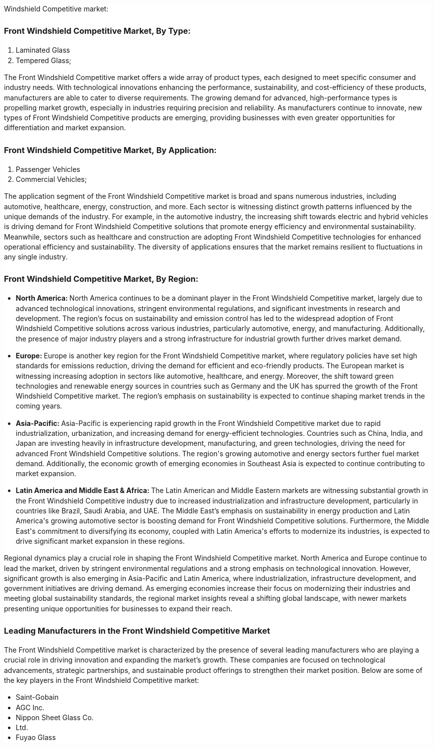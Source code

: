 Windshield Competitive market:</p><h3><strong>Front Windshield Competitive Market, By Type:<br /></strong></h3><ol><li>Laminated Glass<li> Tempered Glass;</li></ol><p>The Front Windshield Competitive market offers a wide array of product types, each designed to meet specific consumer and industry needs. With technological innovations enhancing the performance, sustainability, and cost-efficiency of these products, manufacturers are able to cater to diverse requirements. The growing demand for advanced, high-performance types is propelling market growth, especially in industries requiring precision and reliability. As manufacturers continue to innovate, new types of Front Windshield Competitive products are emerging, providing businesses with even greater opportunities for differentiation and market expansion.</p><h3>Front Windshield Competitive Market,&nbsp;By Application:</h3><ol><li>Passenger Vehicles<li> Commercial Vehicles;</li></ol><p>The application segment of the Front Windshield Competitive market is broad and spans numerous industries, including automotive, healthcare, energy, construction, and more. Each sector is witnessing distinct growth patterns influenced by the unique demands of the industry. For example, in the automotive industry, the increasing shift towards electric and hybrid vehicles is driving demand for Front Windshield Competitive solutions that promote energy efficiency and environmental sustainability. Meanwhile, sectors such as healthcare and construction are adopting Front Windshield Competitive technologies for enhanced operational efficiency and sustainability. The diversity of applications ensures that the market remains resilient to fluctuations in any single industry.</p><h3>Front Windshield Competitive Market, By Region:</h3><ul><li><p><strong>North America:&nbsp;</strong>North America continues to be a dominant player in the Front Windshield Competitive market, largely due to advanced technological innovations, stringent environmental regulations, and significant investments in research and development. The region&rsquo;s focus on sustainability and emission control has led to the widespread adoption of Front Windshield Competitive solutions across various industries, particularly automotive, energy, and manufacturing. Additionally, the presence of major industry players and a strong infrastructure for industrial growth further drives market demand.</p></li><li><p><strong><strong>Europe:&nbsp;</strong></strong>Europe is another key region for the Front Windshield Competitive market, where regulatory policies have set high standards for emissions reduction, driving the demand for efficient and eco-friendly products. The European market is witnessing increasing adoption in sectors like automotive, healthcare, and energy. Moreover, the shift toward green technologies and renewable energy sources in countries such as Germany and the UK has spurred the growth of the Front Windshield Competitive market. The region&rsquo;s emphasis on sustainability is expected to continue shaping market trends in the coming years.</p></li><li><p><strong><strong>Asia-Pacific:&nbsp;</strong></strong>Asia-Pacific is experiencing rapid growth in the Front Windshield Competitive market due to rapid industrialization, urbanization, and increasing demand for energy-efficient technologies. Countries such as China, India, and Japan are investing heavily in infrastructure development, manufacturing, and green technologies, driving the need for advanced Front Windshield Competitive solutions. The region's growing automotive and energy sectors further fuel market demand. Additionally, the economic growth of emerging economies in Southeast Asia is expected to continue contributing to market expansion.</p></li><li><p><strong><strong>Latin America and Middle East &amp; Africa:&nbsp;</strong></strong>The Latin American and Middle Eastern markets are witnessing substantial growth in the Front Windshield Competitive industry due to increased industrialization and infrastructure development, particularly in countries like Brazil, Saudi Arabia, and UAE. The Middle East&rsquo;s emphasis on sustainability in energy production and Latin America's growing automotive sector is boosting demand for Front Windshield Competitive solutions. Furthermore, the Middle East's commitment to diversifying its economy, coupled with Latin America's efforts to modernize its industries, is expected to drive significant market expansion in these regions.</p></li></ul><p>Regional dynamics play a crucial role in shaping the Front Windshield Competitive market. North America and Europe continue to lead the market, driven by stringent environmental regulations and a strong emphasis on technological innovation. However, significant growth is also emerging in Asia-Pacific and Latin America, where industrialization, infrastructure development, and government initiatives are driving demand. As emerging economies increase their focus on modernizing their industries and meeting global sustainability standards, the regional market insights reveal a shifting global landscape, with newer markets presenting unique opportunities for businesses to expand their reach.</p><h3><strong>Leading Manufacturers in the Front Windshield Competitive Market</strong></h3><p>The Front Windshield Competitive market is characterized by the presence of several leading manufacturers who are playing a crucial role in driving innovation and expanding the market&rsquo;s growth. These companies are focused on technological advancements, strategic partnerships, and sustainable product offerings to strengthen their market position. Below are some of the key players in the Front Windshield Competitive market:</p></div><div class="article-main__content" data-test-id="publishing-text-block"><ul><li><span class="">Saint-Gobain<li> AGC Inc.<li> Nippon Sheet Glass Co.<li> Ltd.<li> Fuyao Glass